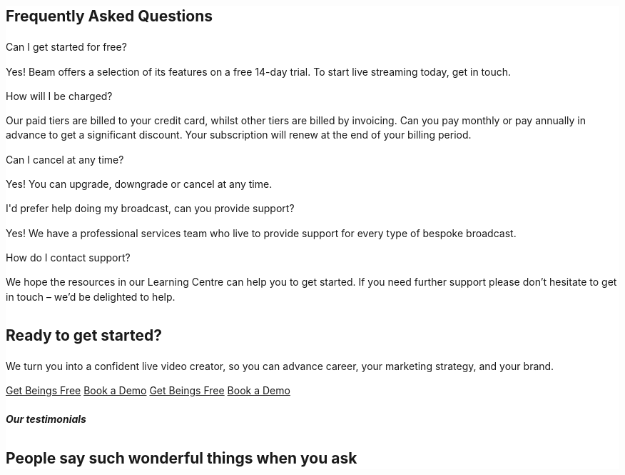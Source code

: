 ## Frequently Asked Questions

Can I get started for free?

Yes! Beam offers a selection of its features on a free 14-day trial. To start live streaming today, get in touch.

How will I be charged?

Our paid tiers are billed to your credit card, whilst other tiers are billed by invoicing. Can you pay monthly or pay annually in advance to get a significant discount. Your subscription will renew at the end of your billing period. 

Can I cancel at any time?

Yes! You can upgrade, downgrade or cancel at any time. 

I'd prefer help doing my broadcast, can you provide support?

Yes! We have a professional services team who live to provide support for every type of bespoke broadcast. 

How do I contact support?

We hope the resources in our Learning Centre can help you to get started. If you need further support please don’t hesitate to get in touch – we’d be delighted to help. 

## Ready to get started?

We turn you into a confident live video creator, so you can advance career, your marketing strategy, and your brand.

[Get Beings Free](https://go.beings.com/signup) [Book a Demo](https://beings.com/demo-call/) [Get Beings Free](https://go.beings.com/signup) [Book a Demo](https://beings.com/demo-call/)

##### Our testimonials

## People say such wonderful things when you ask
